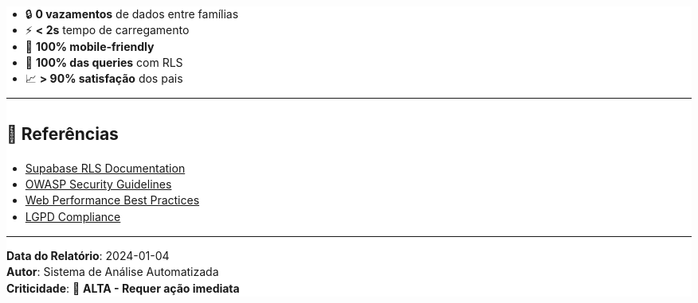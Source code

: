 - 🔒 **0 vazamentos** de dados entre famílias
- ⚡ **< 2s** tempo de carregamento
- 📱 **100% mobile-friendly**
- 🔐 **100% das queries** com RLS
- 📈 **> 90% satisfação** dos pais

---

## 🔗 Referências

- [Supabase RLS Documentation](https://supabase.com/docs/guides/auth/row-level-security)
- [OWASP Security Guidelines](https://owasp.org/www-project-top-ten/)
- [Web Performance Best Practices](https://web.dev/performance/)
- [LGPD Compliance](https://www.gov.br/cidadania/pt-br/acesso-a-informacao/lgpd)

---

**Data do Relatório**: 2024-01-04  
**Autor**: Sistema de Análise Automatizada  
**Criticidade**: 🔴 **ALTA - Requer ação imediata**